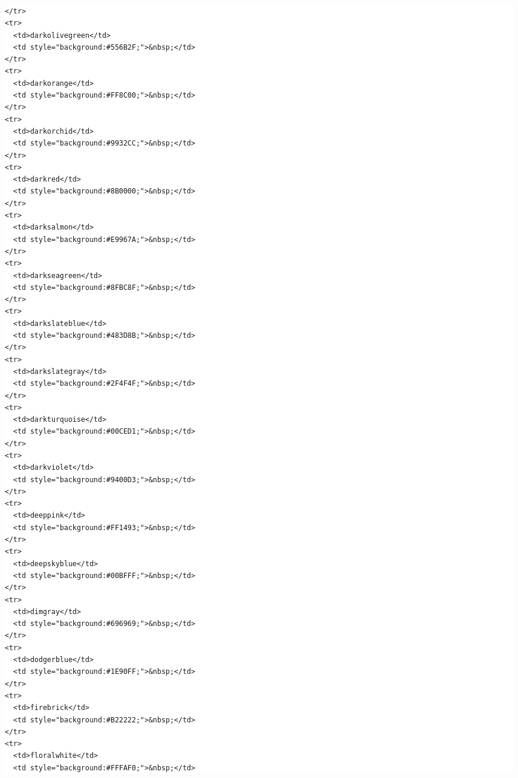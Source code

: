     </tr>
    <tr>
      <td>darkolivegreen</td>
      <td style="background:#556B2F;">&nbsp;</td>
    </tr>
    <tr>
      <td>darkorange</td>
      <td style="background:#FF8C00;">&nbsp;</td>
    </tr>
    <tr>
      <td>darkorchid</td>
      <td style="background:#9932CC;">&nbsp;</td>
    </tr>
    <tr>
      <td>darkred</td>
      <td style="background:#8B0000;">&nbsp;</td>
    </tr>
    <tr>
      <td>darksalmon</td>
      <td style="background:#E9967A;">&nbsp;</td>
    </tr>
    <tr>
      <td>darkseagreen</td>
      <td style="background:#8FBC8F;">&nbsp;</td>
    </tr>
    <tr>
      <td>darkslateblue</td>
      <td style="background:#483D8B;">&nbsp;</td>
    </tr>
    <tr>
      <td>darkslategray</td>
      <td style="background:#2F4F4F;">&nbsp;</td>
    </tr>
    <tr>
      <td>darkturquoise</td>
      <td style="background:#00CED1;">&nbsp;</td>
    </tr>
    <tr>
      <td>darkviolet</td>
      <td style="background:#9400D3;">&nbsp;</td>
    </tr>
    <tr>
      <td>deeppink</td>
      <td style="background:#FF1493;">&nbsp;</td>
    </tr>
    <tr>
      <td>deepskyblue</td>
      <td style="background:#00BFFF;">&nbsp;</td>
    </tr>
    <tr>
      <td>dimgray</td>
      <td style="background:#696969;">&nbsp;</td>
    </tr>
    <tr>
      <td>dodgerblue</td>
      <td style="background:#1E90FF;">&nbsp;</td>
    </tr>
    <tr>
      <td>firebrick</td>
      <td style="background:#B22222;">&nbsp;</td>
    </tr>
    <tr>
      <td>floralwhite</td>
      <td style="background:#FFFAF0;">&nbsp;</td>